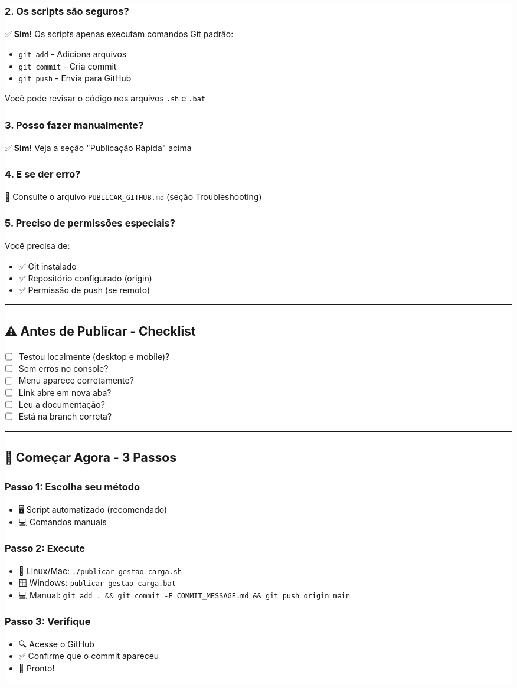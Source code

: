 ### 2. Os scripts são seguros?

✅ **Sim!** Os scripts apenas executam comandos Git padrão:
- `git add` - Adiciona arquivos
- `git commit` - Cria commit
- `git push` - Envia para GitHub

Você pode revisar o código nos arquivos `.sh` e `.bat`

### 3. Posso fazer manualmente?

✅ **Sim!** Veja a seção "Publicação Rápida" acima

### 4. E se der erro?

📖 Consulte o arquivo `PUBLICAR_GITHUB.md` (seção Troubleshooting)

### 5. Preciso de permissões especiais?

Você precisa de:
- ✅ Git instalado
- ✅ Repositório configurado (origin)
- ✅ Permissão de push (se remoto)

---

## ⚠️ Antes de Publicar - Checklist

- [ ] Testou localmente (desktop e mobile)?
- [ ] Sem erros no console?
- [ ] Menu aparece corretamente?
- [ ] Link abre em nova aba?
- [ ] Leu a documentação?
- [ ] Está na branch correta?

---

## 🚀 Começar Agora - 3 Passos

### Passo 1: Escolha seu método
- 🖥️ Script automatizado (recomendado)
- 💻 Comandos manuais

### Passo 2: Execute
- 🐧 Linux/Mac: `./publicar-gestao-carga.sh`
- 🪟 Windows: `publicar-gestao-carga.bat`
- 💻 Manual: `git add . && git commit -F COMMIT_MESSAGE.md && git push origin main`

### Passo 3: Verifique
- 🔍 Acesse o GitHub
- ✅ Confirme que o commit apareceu
- 🎉 Pronto!

---